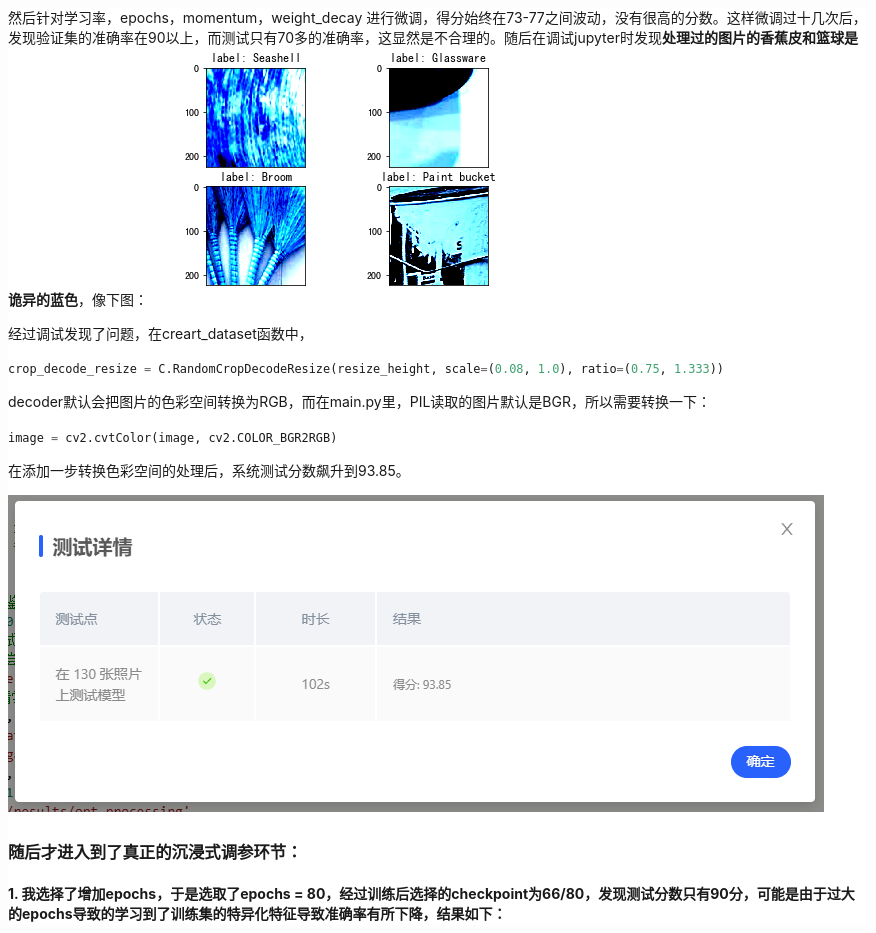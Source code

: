 然后针对学习率，epochs，momentum，weight_decay 进行微调，得分始终在73-77之间波动，没有很高的分数。这样微调过十几次后，发现验证集的准确率在90以上，而测试只有70多的准确率，这显然是不合理的。随后在调试jupyter时发现**处理过的图片的香蕉皮和篮球是诡异的蓝色**，像下图：
![alt text](image-3.png)

经过调试发现了问题，在creart_dataset函数中，
```python
crop_decode_resize = C.RandomCropDecodeResize(resize_height, scale=(0.08, 1.0), ratio=(0.75, 1.333))
```
decoder默认会把图片的色彩空间转换为RGB，而在main.py里，PIL读取的图片默认是BGR，所以需要转换一下：
    
```python
image = cv2.cvtColor(image, cv2.COLOR_BGR2RGB)
```

在添加一步转换色彩空间的处理后，系统测试分数飙升到93.85。

![alt text](image-4.png)

### 随后才进入到了真正的沉浸式调参环节：

#### 1. 我选择了增加epochs，于是选取了epochs = 80，经过训练后选择的checkpoint为66/80，发现测试分数只有90分，可能是由于过大的epochs导致的学习到了训练集的特异化特征导致准确率有所下降，结果如下：
